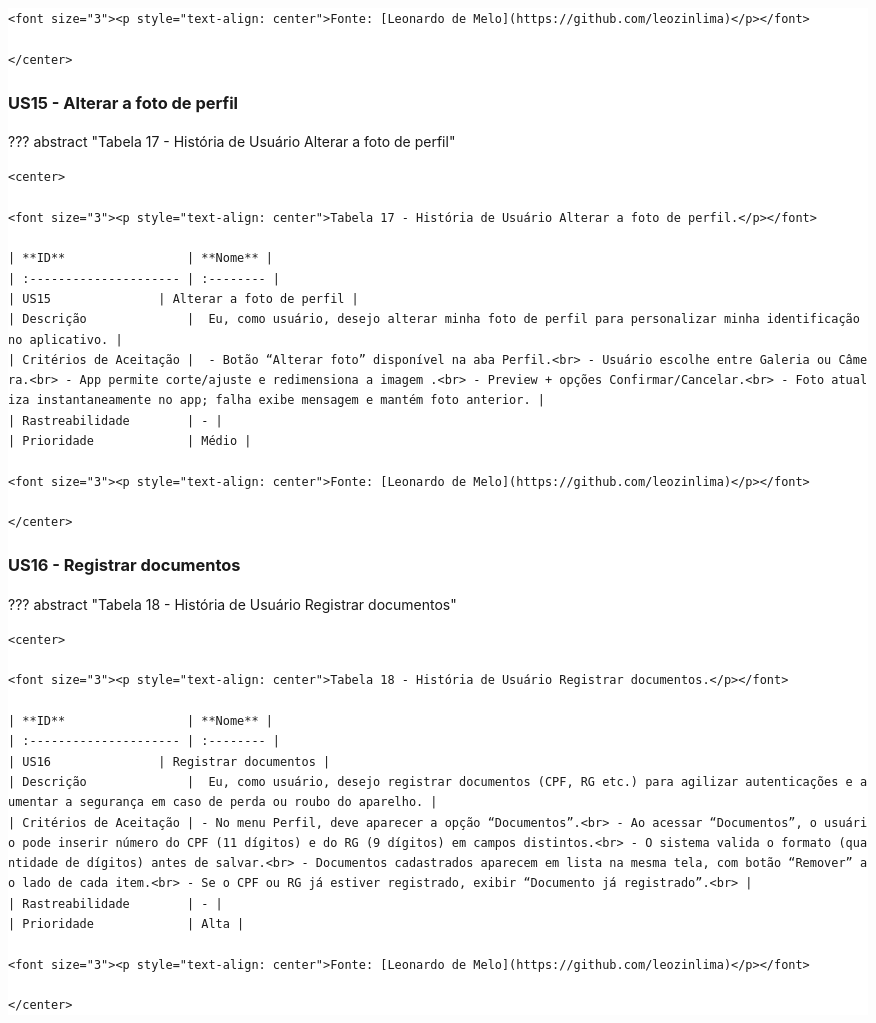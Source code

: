     <font size="3"><p style="text-align: center">Fonte: [Leonardo de Melo](https://github.com/leozinlima)</p></font>

    </center>

<a id="us15"></a>
### US15 - Alterar a foto de perfil

??? abstract "Tabela 17 - História de Usuário Alterar a foto de perfil"

    <center>

    <font size="3"><p style="text-align: center">Tabela 17 - História de Usuário Alterar a foto de perfil.</p></font>

    | **ID**                 | **Nome** |
    | :--------------------- | :-------- |
    | US15               | Alterar a foto de perfil |
    | Descrição              | 	Eu, como usuário, desejo alterar minha foto de perfil para personalizar minha identificação no aplicativo. |
    | Critérios de Aceitação |  - Botão “Alterar foto” disponível na aba Perfil.<br> - Usuário escolhe entre Galeria ou Câmera.<br> - App permite corte/ajuste e redimensiona a imagem .<br> - Preview + opções Confirmar/Cancelar.<br> - Foto atualiza instantaneamente no app; falha exibe mensagem e mantém foto anterior. |
    | Rastreabilidade        | - |
    | Prioridade             | Médio |

    <font size="3"><p style="text-align: center">Fonte: [Leonardo de Melo](https://github.com/leozinlima)</p></font>

    </center>

<a id="us16"></a>
### US16 - Registrar documentos

??? abstract "Tabela 18 - História de Usuário Registrar documentos"

    <center>

    <font size="3"><p style="text-align: center">Tabela 18 - História de Usuário Registrar documentos.</p></font>

    | **ID**                 | **Nome** |
    | :--------------------- | :-------- |
    | US16               | Registrar documentos |
    | Descrição              | 	Eu, como usuário, desejo registrar documentos (CPF, RG etc.) para agilizar autenticações e aumentar a segurança em caso de perda ou roubo do aparelho. |
    | Critérios de Aceitação | - No menu Perfil, deve aparecer a opção “Documentos”.<br> - Ao acessar “Documentos”, o usuário pode inserir número do CPF (11 dígitos) e do RG (9 dígitos) em campos distintos.<br> - O sistema valida o formato (quantidade de dígitos) antes de salvar.<br> - Documentos cadastrados aparecem em lista na mesma tela, com botão “Remover” ao lado de cada item.<br> - Se o CPF ou RG já estiver registrado, exibir “Documento já registrado”.<br> |
    | Rastreabilidade        | - |
    | Prioridade             | Alta |

    <font size="3"><p style="text-align: center">Fonte: [Leonardo de Melo](https://github.com/leozinlima)</p></font>

    </center>
